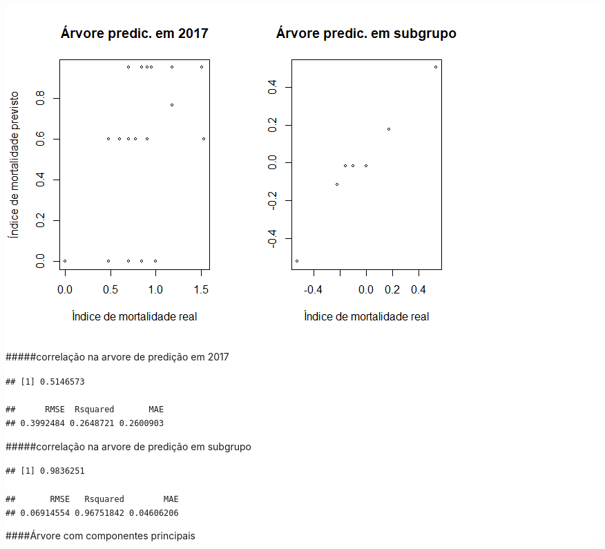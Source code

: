 ![](analise-inteligente-para-hepatite_files/figure-gfm/comparando-1.png)

\#\#\#\#\#correlação na arvore de predição em 2017

    ## [1] 0.5146573

    ##      RMSE  Rsquared       MAE 
    ## 0.3992484 0.2648721 0.2600903

\#\#\#\#\#correlação na arvore de predição em subgrupo

    ## [1] 0.9836251

    ##       RMSE   Rsquared        MAE 
    ## 0.06914554 0.96751842 0.04606206

\#\#\#\#Árvore com componentes principais